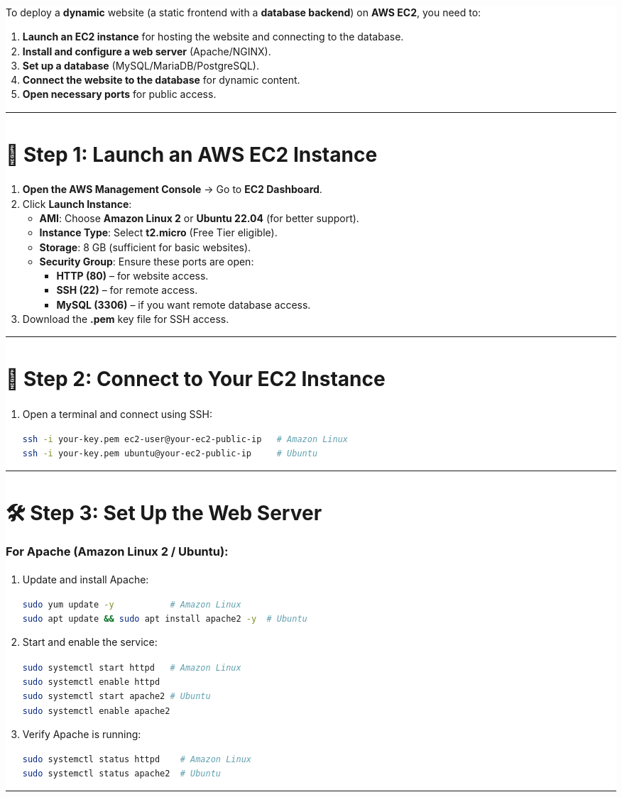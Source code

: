 To deploy a **dynamic** website (a static frontend with a **database backend**) on **AWS EC2**, you need to:

1. **Launch an EC2 instance** for hosting the website and connecting to the database.  
2. **Install and configure a web server** (Apache/NGINX).  
3. **Set up a database** (MySQL/MariaDB/PostgreSQL).  
4. **Connect the website to the database** for dynamic content.  
5. **Open necessary ports** for public access.  

---

# **🚀 Step 1: Launch an AWS EC2 Instance**
1. **Open the AWS Management Console** → Go to **EC2 Dashboard**.  
2. Click **Launch Instance**:
   - **AMI**: Choose **Amazon Linux 2** or **Ubuntu 22.04** (for better support).
   - **Instance Type**: Select **t2.micro** (Free Tier eligible).
   - **Storage**: 8 GB (sufficient for basic websites).
   - **Security Group**: Ensure these ports are open:
     - **HTTP (80)** – for website access.
     - **SSH (22)** – for remote access.
     - **MySQL (3306)** – if you want remote database access.
3. Download the **.pem** key file for SSH access.  

---

# **🔗 Step 2: Connect to Your EC2 Instance**
1. Open a terminal and connect using SSH:
   ```bash
   ssh -i your-key.pem ec2-user@your-ec2-public-ip   # Amazon Linux
   ssh -i your-key.pem ubuntu@your-ec2-public-ip     # Ubuntu
   ```

---

# **🛠️ Step 3: Set Up the Web Server**
### For **Apache** (Amazon Linux 2 / Ubuntu):
1. Update and install Apache:
   ```bash
   sudo yum update -y           # Amazon Linux
   sudo apt update && sudo apt install apache2 -y  # Ubuntu
   ```
2. Start and enable the service:
   ```bash
   sudo systemctl start httpd   # Amazon Linux
   sudo systemctl enable httpd
   sudo systemctl start apache2 # Ubuntu
   sudo systemctl enable apache2
   ```
3. Verify Apache is running:
   ```bash
   sudo systemctl status httpd    # Amazon Linux
   sudo systemctl status apache2  # Ubuntu
   ```

---